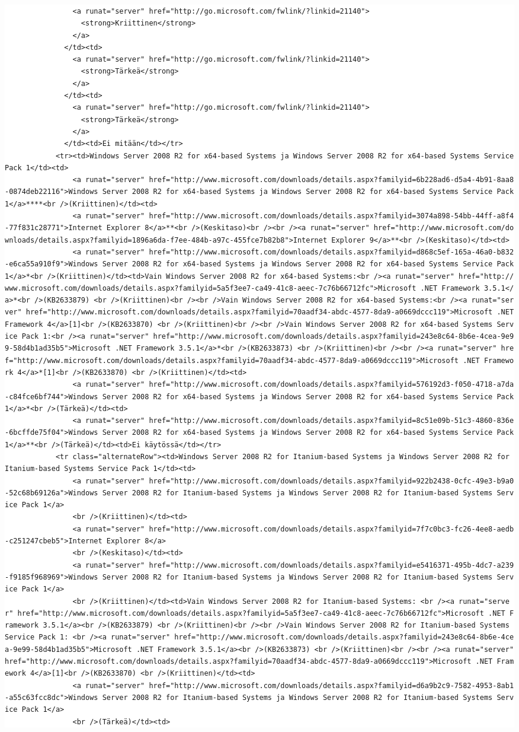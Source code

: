                     <a runat="server" href="http://go.microsoft.com/fwlink/?linkid=21140">
                      <strong>Kriittinen</strong>
                    </a>
                  </td><td>
                    <a runat="server" href="http://go.microsoft.com/fwlink/?linkid=21140">
                      <strong>Tärkeä</strong>
                    </a>
                  </td><td>
                    <a runat="server" href="http://go.microsoft.com/fwlink/?linkid=21140">
                      <strong>Tärkeä</strong>
                    </a>
                  </td><td>Ei mitään</td></tr>
                <tr><td>Windows Server 2008 R2 for x64-based Systems ja Windows Server 2008 R2 for x64-based Systems Service Pack 1</td><td>
                    <a runat="server" href="http://www.microsoft.com/downloads/details.aspx?familyid=6b228ad6-d5a4-4b91-8aa8-0874deb22116">Windows Server 2008 R2 for x64-based Systems ja Windows Server 2008 R2 for x64-based Systems Service Pack 1</a>****<br />(Kriittinen)</td><td>
                    <a runat="server" href="http://www.microsoft.com/downloads/details.aspx?familyid=3074a898-54bb-44ff-a8f4-77f831c28771">Internet Explorer 8</a>**<br />(Keskitaso)<br /><br /><a runat="server" href="http://www.microsoft.com/downloads/details.aspx?familyid=1896a6da-f7ee-484b-a97c-455fce7b82b8">Internet Explorer 9</a>**<br />(Keskitaso)</td><td>
                    <a runat="server" href="http://www.microsoft.com/downloads/details.aspx?familyid=d868c5ef-165a-46a0-b832-e6ca55a910f9">Windows Server 2008 R2 for x64-based Systems ja Windows Server 2008 R2 for x64-based Systems Service Pack 1</a>*<br />(Kriittinen)</td><td>Vain Windows Server 2008 R2 for x64-based Systems:<br /><a runat="server" href="http://www.microsoft.com/downloads/details.aspx?familyid=5a5f3ee7-ca49-41c8-aeec-7c76b66712fc">Microsoft .NET Framework 3.5.1</a>*<br />(KB2633879) <br />(Kriittinen)<br /><br />Vain Windows Server 2008 R2 for x64-based Systems:<br /><a runat="server" href="http://www.microsoft.com/downloads/details.aspx?familyid=70aadf34-abdc-4577-8da9-a0669dccc119">Microsoft .NET Framework 4</a>[1]<br />(KB2633870) <br />(Kriittinen)<br /><br />Vain Windows Server 2008 R2 for x64-based Systems Service Pack 1:<br /><a runat="server" href="http://www.microsoft.com/downloads/details.aspx?familyid=243e8c64-8b6e-4cea-9e99-58d4b1ad35b5">Microsoft .NET Framework 3.5.1</a>*<br />(KB2633873) <br />(Kriittinen)<br /><br /><a runat="server" href="http://www.microsoft.com/downloads/details.aspx?familyid=70aadf34-abdc-4577-8da9-a0669dccc119">Microsoft .NET Framework 4</a>*[1]<br />(KB2633870) <br />(Kriittinen)</td><td>
                    <a runat="server" href="http://www.microsoft.com/downloads/details.aspx?familyid=576192d3-f050-4718-a7da-c84fce6bf744">Windows Server 2008 R2 for x64-based Systems ja Windows Server 2008 R2 for x64-based Systems Service Pack 1</a>*<br />(Tärkeä)</td><td>
                    <a runat="server" href="http://www.microsoft.com/downloads/details.aspx?familyid=8c51e09b-51c3-4860-836e-6bcffde75f04">Windows Server 2008 R2 for x64-based Systems ja Windows Server 2008 R2 for x64-based Systems Service Pack 1</a>**<br />(Tärkeä)</td><td>Ei käytössä</td></tr>
                <tr class="alternateRow"><td>Windows Server 2008 R2 for Itanium-based Systems ja Windows Server 2008 R2 for Itanium-based Systems Service Pack 1</td><td>
                    <a runat="server" href="http://www.microsoft.com/downloads/details.aspx?familyid=922b2438-0cfc-49e3-b9a0-52c68b69126a">Windows Server 2008 R2 for Itanium-based Systems ja Windows Server 2008 R2 for Itanium-based Systems Service Pack 1</a>
                    <br />(Kriittinen)</td><td>
                    <a runat="server" href="http://www.microsoft.com/downloads/details.aspx?familyid=7f7c0bc3-fc26-4ee8-aedb-c251247cbeb5">Internet Explorer 8</a>
                    <br />(Keskitaso)</td><td>
                    <a runat="server" href="http://www.microsoft.com/downloads/details.aspx?familyid=e5416371-495b-4dc7-a239-f9185f968969">Windows Server 2008 R2 for Itanium-based Systems ja Windows Server 2008 R2 for Itanium-based Systems Service Pack 1</a>
                    <br />(Kriittinen)</td><td>Vain Windows Server 2008 R2 for Itanium-based Systems: <br /><a runat="server" href="http://www.microsoft.com/downloads/details.aspx?familyid=5a5f3ee7-ca49-41c8-aeec-7c76b66712fc">Microsoft .NET Framework 3.5.1</a><br />(KB2633879) <br />(Kriittinen)<br /><br />Vain Windows Server 2008 R2 for Itanium-based Systems Service Pack 1: <br /><a runat="server" href="http://www.microsoft.com/downloads/details.aspx?familyid=243e8c64-8b6e-4cea-9e99-58d4b1ad35b5">Microsoft .NET Framework 3.5.1</a><br />(KB2633873) <br />(Kriittinen)<br /><br /><a runat="server" href="http://www.microsoft.com/downloads/details.aspx?familyid=70aadf34-abdc-4577-8da9-a0669dccc119">Microsoft .NET Framework 4</a>[1]<br />(KB2633870) <br />(Kriittinen)</td><td>
                    <a runat="server" href="http://www.microsoft.com/downloads/details.aspx?familyid=d6a9b2c9-7582-4953-8ab1-a55c63fcc8dc">Windows Server 2008 R2 for Itanium-based Systems ja Windows Server 2008 R2 for Itanium-based Systems Service Pack 1</a>
                    <br />(Tärkeä)</td><td>